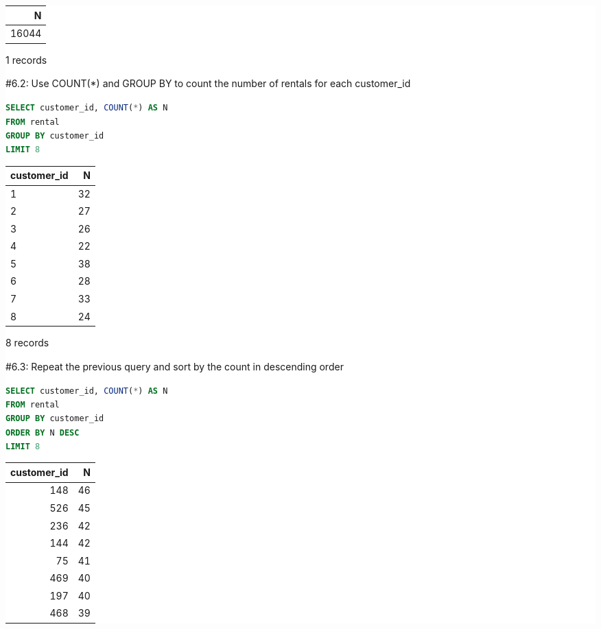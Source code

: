 |     N |
|------:|
| 16044 |

1 records

\#6.2: Use COUNT(\*) and GROUP BY to count the number of rentals for
each customer_id

``` sql
SELECT customer_id, COUNT(*) AS N
FROM rental
GROUP BY customer_id
LIMIT 8
```

| customer_id |   N |
|:------------|----:|
| 1           |  32 |
| 2           |  27 |
| 3           |  26 |
| 4           |  22 |
| 5           |  38 |
| 6           |  28 |
| 7           |  33 |
| 8           |  24 |

8 records

\#6.3: Repeat the previous query and sort by the count in descending
order

``` sql
SELECT customer_id, COUNT(*) AS N
FROM rental
GROUP BY customer_id
ORDER BY N DESC
LIMIT 8
```

| customer_id |   N |
|------------:|----:|
|         148 |  46 |
|         526 |  45 |
|         236 |  42 |
|         144 |  42 |
|          75 |  41 |
|         469 |  40 |
|         197 |  40 |
|         468 |  39 |
